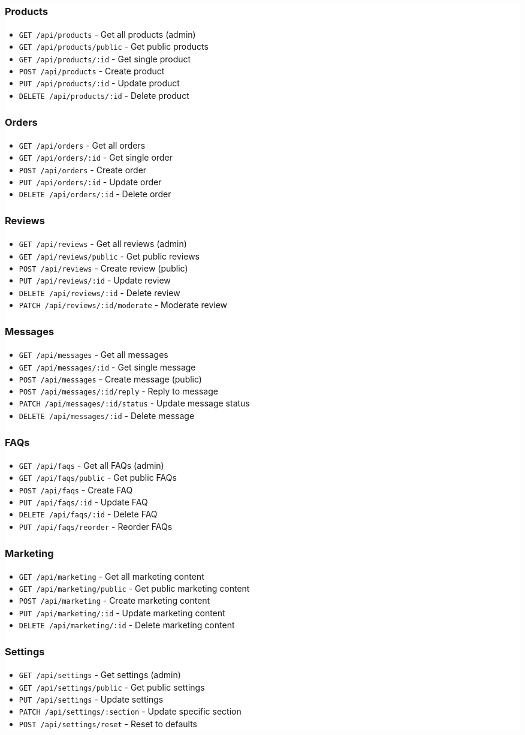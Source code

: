 ### Products
- `GET /api/products` - Get all products (admin)
- `GET /api/products/public` - Get public products
- `GET /api/products/:id` - Get single product
- `POST /api/products` - Create product
- `PUT /api/products/:id` - Update product
- `DELETE /api/products/:id` - Delete product

### Orders
- `GET /api/orders` - Get all orders
- `GET /api/orders/:id` - Get single order
- `POST /api/orders` - Create order
- `PUT /api/orders/:id` - Update order
- `DELETE /api/orders/:id` - Delete order

### Reviews
- `GET /api/reviews` - Get all reviews (admin)
- `GET /api/reviews/public` - Get public reviews
- `POST /api/reviews` - Create review (public)
- `PUT /api/reviews/:id` - Update review
- `DELETE /api/reviews/:id` - Delete review
- `PATCH /api/reviews/:id/moderate` - Moderate review

### Messages
- `GET /api/messages` - Get all messages
- `GET /api/messages/:id` - Get single message
- `POST /api/messages` - Create message (public)
- `POST /api/messages/:id/reply` - Reply to message
- `PATCH /api/messages/:id/status` - Update message status
- `DELETE /api/messages/:id` - Delete message

### FAQs
- `GET /api/faqs` - Get all FAQs (admin)
- `GET /api/faqs/public` - Get public FAQs
- `POST /api/faqs` - Create FAQ
- `PUT /api/faqs/:id` - Update FAQ
- `DELETE /api/faqs/:id` - Delete FAQ
- `PUT /api/faqs/reorder` - Reorder FAQs

### Marketing
- `GET /api/marketing` - Get all marketing content
- `GET /api/marketing/public` - Get public marketing content
- `POST /api/marketing` - Create marketing content
- `PUT /api/marketing/:id` - Update marketing content
- `DELETE /api/marketing/:id` - Delete marketing content

### Settings
- `GET /api/settings` - Get settings (admin)
- `GET /api/settings/public` - Get public settings
- `PUT /api/settings` - Update settings
- `PATCH /api/settings/:section` - Update specific section
- `POST /api/settings/reset` - Reset to defaults
